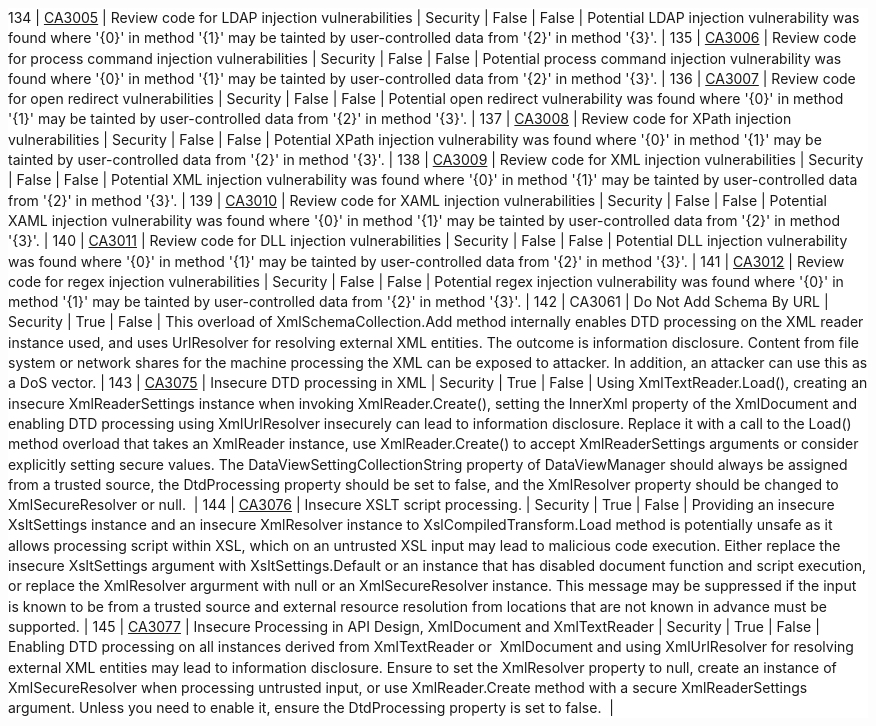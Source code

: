 134 | [CA3005](https://docs.microsoft.com/visualstudio/code-quality/ca3005-review-code-for-ldap-injection-vulnerabilities) | Review code for LDAP injection vulnerabilities | Security | False | False | Potential LDAP injection vulnerability was found where '{0}' in method '{1}' may be tainted by user-controlled data from '{2}' in method '{3}'. |
135 | [CA3006](https://docs.microsoft.com/visualstudio/code-quality/ca3006-review-code-for-process-command-injection-vulnerabilities) | Review code for process command injection vulnerabilities | Security | False | False | Potential process command injection vulnerability was found where '{0}' in method '{1}' may be tainted by user-controlled data from '{2}' in method '{3}'. |
136 | [CA3007](https://docs.microsoft.com/visualstudio/code-quality/ca3007-review-code-for-open-redirect-vulnerabilities) | Review code for open redirect vulnerabilities | Security | False | False | Potential open redirect vulnerability was found where '{0}' in method '{1}' may be tainted by user-controlled data from '{2}' in method '{3}'. |
137 | [CA3008](https://docs.microsoft.com/visualstudio/code-quality/ca3008-review-code-for-xpath-injection-vulnerabilities) | Review code for XPath injection vulnerabilities | Security | False | False | Potential XPath injection vulnerability was found where '{0}' in method '{1}' may be tainted by user-controlled data from '{2}' in method '{3}'. |
138 | [CA3009](https://docs.microsoft.com/visualstudio/code-quality/ca3009-review-code-for-xml-injection-vulnerabilities) | Review code for XML injection vulnerabilities | Security | False | False | Potential XML injection vulnerability was found where '{0}' in method '{1}' may be tainted by user-controlled data from '{2}' in method '{3}'. |
139 | [CA3010](https://docs.microsoft.com/visualstudio/code-quality/ca3010-review-code-for-xaml-injection-vulnerabilities) | Review code for XAML injection vulnerabilities | Security | False | False | Potential XAML injection vulnerability was found where '{0}' in method '{1}' may be tainted by user-controlled data from '{2}' in method '{3}'. |
140 | [CA3011](https://docs.microsoft.com/visualstudio/code-quality/ca3011-review-code-for-dll-injection-vulnerabilities) | Review code for DLL injection vulnerabilities | Security | False | False | Potential DLL injection vulnerability was found where '{0}' in method '{1}' may be tainted by user-controlled data from '{2}' in method '{3}'. |
141 | [CA3012](https://docs.microsoft.com/visualstudio/code-quality/ca3012-review-code-for-regex-injection-vulnerabilities) | Review code for regex injection vulnerabilities | Security | False | False | Potential regex injection vulnerability was found where '{0}' in method '{1}' may be tainted by user-controlled data from '{2}' in method '{3}'. |
142 | CA3061 | Do Not Add Schema By URL | Security | True | False | This overload of XmlSchemaCollection.Add method internally enables DTD processing on the XML reader instance used, and uses UrlResolver for resolving external XML entities. The outcome is information disclosure. Content from file system or network shares for the machine processing the XML can be exposed to attacker. In addition, an attacker can use this as a DoS vector. |
143 | [CA3075](https://docs.microsoft.com/visualstudio/code-quality/ca3075-insecure-dtd-processing) | Insecure DTD processing in XML | Security | True | False | Using XmlTextReader.Load(), creating an insecure XmlReaderSettings instance when invoking XmlReader.Create(), setting the InnerXml property of the XmlDocument and enabling DTD processing using XmlUrlResolver insecurely can lead to information disclosure. Replace it with a call to the Load() method overload that takes an XmlReader instance, use XmlReader.Create() to accept XmlReaderSettings arguments or consider explicitly setting secure values. The DataViewSettingCollectionString property of DataViewManager should always be assigned from a trusted source, the DtdProcessing property should be set to false, and the XmlResolver property should be changed to XmlSecureResolver or null.  |
144 | [CA3076](https://docs.microsoft.com/visualstudio/code-quality/ca3076-insecure-xslt-script-execution) | Insecure XSLT script processing. | Security | True | False | Providing an insecure XsltSettings instance and an insecure XmlResolver instance to XslCompiledTransform.Load method is potentially unsafe as it allows processing script within XSL, which on an untrusted XSL input may lead to malicious code execution. Either replace the insecure XsltSettings argument with XsltSettings.Default or an instance that has disabled document function and script execution, or replace the XmlResolver argurment with null or an XmlSecureResolver instance. This message may be suppressed if the input is known to be from a trusted source and external resource resolution from locations that are not known in advance must be supported. |
145 | [CA3077](https://docs.microsoft.com/visualstudio/code-quality/ca3077-insecure-processing-in-api-design-xml-document-and-xml-text-reader) | Insecure Processing in API Design, XmlDocument and XmlTextReader | Security | True | False | Enabling DTD processing on all instances derived from XmlTextReader or  XmlDocument and using XmlUrlResolver for resolving external XML entities may lead to information disclosure. Ensure to set the XmlResolver property to null, create an instance of XmlSecureResolver when processing untrusted input, or use XmlReader.Create method with a secure XmlReaderSettings argument. Unless you need to enable it, ensure the DtdProcessing property is set to false.  |